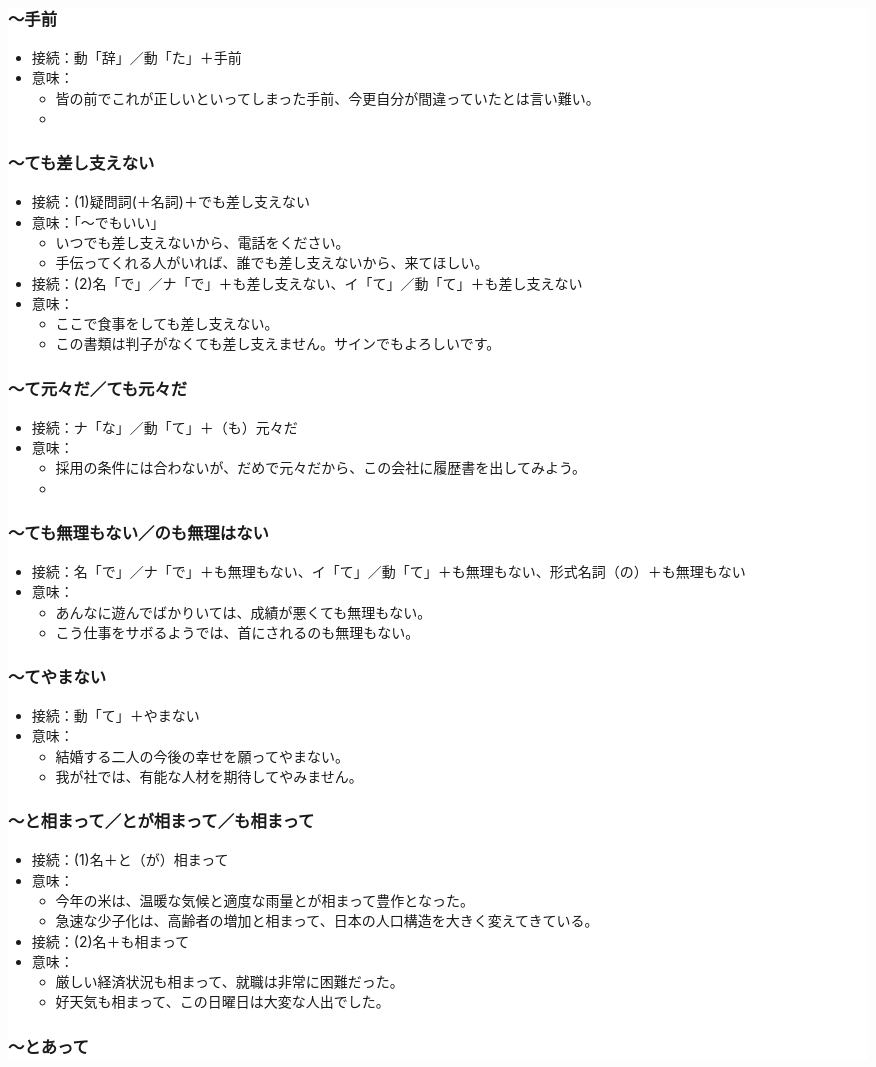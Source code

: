 ### 〜手前

- 接続：動「辞」／動「た」＋手前
- 意味：
  - 皆の前でこれが正しいといってしまった手前、今更自分が間違っていたとは言い難い。
  - 

### 〜ても差し支えない

- 接続：(1)疑問詞(＋名詞)＋でも差し支えない
- 意味：「〜でもいい」
  - いつでも差し支えないから、電話をください。
  - 手伝ってくれる人がいれば、誰でも差し支えないから、来てほしい。
- 接続：(2)名「で」／ナ「で」＋も差し支えない、イ「て」／動「て」＋も差し支えない
- 意味：
  - ここで食事をしても差し支えない。
  - この書類は判子がなくても差し支えません。サインでもよろしいです。

### 〜て元々だ／ても元々だ

- 接続：ナ「な」／動「て」＋（も）元々だ
- 意味：
  - 採用の条件には合わないが、だめで元々だから、この会社に履歴書を出してみよう。
  - 

### 〜ても無理もない／のも無理はない

- 接続：名「で」／ナ「で」＋も無理もない、イ「て」／動「て」＋も無理もない、形式名詞（の）＋も無理もない
- 意味：
  - あんなに遊んでばかりいては、成績が悪くても無理もない。
  - こう仕事をサボるようでは、首にされるのも無理もない。

### 〜てやまない

- 接続：動「て」＋やまない
- 意味：
  - 結婚する二人の今後の幸せを願ってやまない。
  - 我が社では、有能な人材を期待してやみません。

### 〜と相まって／とが相まって／も相まって

- 接続：(1)名＋と（が）相まって
- 意味：
  - 今年の米は、温暖な気候と適度な雨量とが相まって豊作となった。
  - 急速な少子化は、高齢者の増加と相まって、日本の人口構造を大きく変えてきている。
- 接続：(2)名＋も相まって
- 意味：
  - 厳しい経済状況も相まって、就職は非常に困難だった。
  - 好天気も相まって、この日曜日は大変な人出でした。

### 〜とあって
